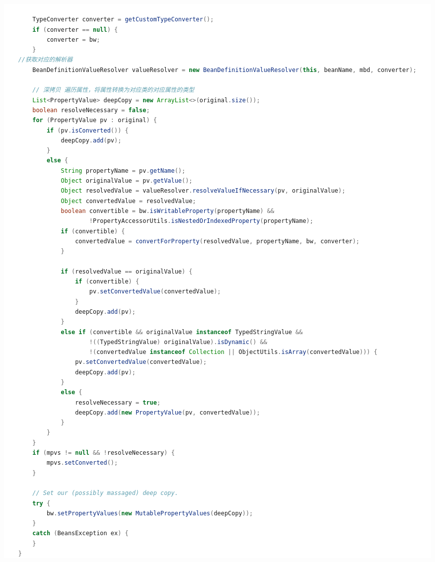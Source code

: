 ```java

		TypeConverter converter = getCustomTypeConverter();
		if (converter == null) {
			converter = bw;
		}
    //获取对应的解析器  
		BeanDefinitionValueResolver valueResolver = new BeanDefinitionValueResolver(this, beanName, mbd, converter);

		// 深拷贝 遍历属性，将属性转换为对应类的对应属性的类型
		List<PropertyValue> deepCopy = new ArrayList<>(original.size());
		boolean resolveNecessary = false;
		for (PropertyValue pv : original) {
			if (pv.isConverted()) {
				deepCopy.add(pv);
			}
			else {
				String propertyName = pv.getName();
				Object originalValue = pv.getValue();
				Object resolvedValue = valueResolver.resolveValueIfNecessary(pv, originalValue);
				Object convertedValue = resolvedValue;
				boolean convertible = bw.isWritableProperty(propertyName) &&
						!PropertyAccessorUtils.isNestedOrIndexedProperty(propertyName);
				if (convertible) {
					convertedValue = convertForProperty(resolvedValue, propertyName, bw, converter);
				}

				if (resolvedValue == originalValue) {
					if (convertible) {
						pv.setConvertedValue(convertedValue);
					}
					deepCopy.add(pv);
				}
				else if (convertible && originalValue instanceof TypedStringValue &&
						!((TypedStringValue) originalValue).isDynamic() &&
						!(convertedValue instanceof Collection || ObjectUtils.isArray(convertedValue))) {
					pv.setConvertedValue(convertedValue);
					deepCopy.add(pv);
				}
				else {
					resolveNecessary = true;
					deepCopy.add(new PropertyValue(pv, convertedValue));
				}
			}
		}
		if (mpvs != null && !resolveNecessary) {
			mpvs.setConverted();
		}

		// Set our (possibly massaged) deep copy.
		try {
			bw.setPropertyValues(new MutablePropertyValues(deepCopy));
		}
		catch (BeansException ex) {
		}
	}
```
